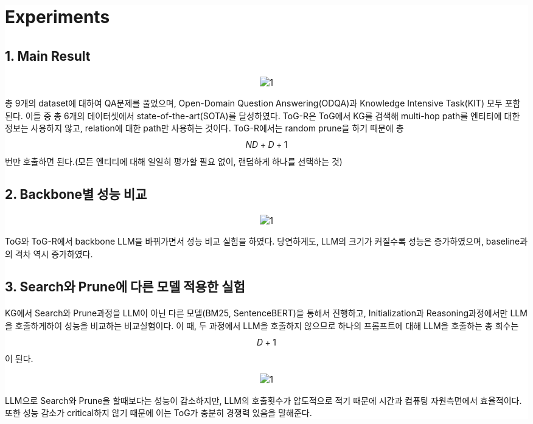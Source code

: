 # Experiments

## 1. Main Result

<p align="center">
<img width="1000" alt="1" src="https://github.com/meaningful96/Blogging/assets/111734605/553f0418-6aa4-4f78-9116-d0cd561ed9eb">
</p>

총 9개의 dataset에 대하여 QA문제를 풀었으며, Open-Domain Question Answering(ODQA)과  Knowledge Intensive Task(KIT) 모두 포함된다. 이들 중 총 6개의 데이터셋에서 state-of-the-art(SOTA)를 달성하였다. ToG-R은 ToG에서 KG를 검색해 multi-hop path를 엔티티에 대한 정보는 사용하지 않고, relation에 대한 path만 사용하는 것이다. ToG-R에서는 random prune을 하기 때문에 총 $$ND + D +1$$번만 호출하면 된다.(모든 엔티티에 대해 일일히 평가할 필요 없이, 랜덤하게 하나를 선택하는 것)

## 2. Backbone별 성능 비교

<p align="center">
<img width="400" alt="1" src="https://github.com/meaningful96/Blogging/assets/111734605/91998d60-c8eb-4116-a3f9-a2bf105d3a1d">
</p>

ToG와 ToG-R에서 backbone LLM을 바꿔가면서 성능 비교 실험을 하였다. 당연하게도, LLM의 크기가 커질수록 성능은 증가하였으며, baseline과의 격차 역시 증가하였다.

## 3. Search와 Prune에 다른 모델 적용한 실험
KG에서 Search와 Prune과정을 LLM이 아닌 다른 모델(BM25, SentenceBERT)을 통해서 진행하고, Initialization과 Reasoning과정에서만 LLM을 호출하게하여 성능을 비교하는 비교실험이다. 이 때, 두 과정에서 LLM을 호출하지 않으므로 하나의 프롬프트에 대해 LLM을 호출하는 총 회수는 $$D + 1$$이 된다. 

<p align="center">
<img width="300" alt="1" src="https://github.com/meaningful96/Blogging/assets/111734605/49065ecf-f329-4adb-bd2c-dbb4b5f69a6e">
</p>

LLM으로 Search와 Prune을 할때보다는 성능이 감소하지만, LLM의 호출횟수가 압도적으로 적기 때문에 시간과 컴퓨팅 자원측면에서 효율적이다. 또한 성능 감소가 critical하지 않기 때문에 이는 ToG가 충분히 경쟁력 있음을 말해준다.


